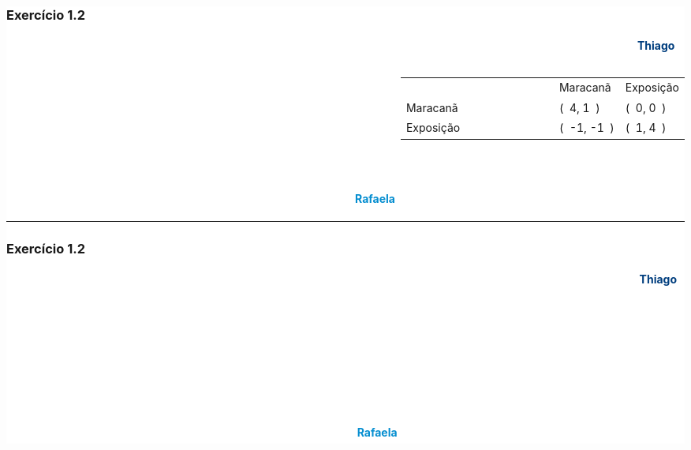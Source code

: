 
### Exercício 1.2

<div class="columns" style="grid-template-columns: auto auto auto auto; gap: 0.5rem;">
<div style="line-height: 200%; margin: 190px 0 auto auto;">
<b style="color: #058ED0;">Rafaela</b>
</div>
<div>
<div style="margin: 0 10px 30px 300px;"><b style="color: #003E7E; text-align: center;">Thiago</b></div>

<table>
  <tr class="game action player2"> 
    <td></td>
    <td>Maracanã</td>
    <td>Exposição</td>
  </tr>
  <tr>
    <td class="game action player1" style="width: 180px;">Maracanã</td>
    <td class="game">(&nbsp;
      <span class="payoff player1 under">4</span>, 
      <span class="payoff player2 fade">1</span>
    &nbsp;)</td>
    <td class="game">(&nbsp;
      <span class="payoff player1 fade">0</span>, 
      <span class="payoff player2 fade">0</span>
    &nbsp;)</td>
  </tr>
  <tr>
    <td class="game action player1">Exposição</td>
    <td class="game">(&nbsp;
      <span class="payoff player1">-1</span>, 
      <span class="payoff player2 fade">-1</span>
    &nbsp;)</td>
    <td class="game">(&nbsp;
      <span class="payoff player1 fade">1</span>, 
      <span class="payoff player2 fade">4</span>
    &nbsp;)</td>
  </tr>
</table>
</div>
</div>

---

### Exercício 1.2

<div class="columns" style="grid-template-columns: auto auto auto auto; gap: 0.5rem;">
<div style="line-height: 200%; margin: 190px 0 auto auto;">
<b style="color: #058ED0;">Rafaela</b>
</div>
<div>
<div style="margin: 0 10px 30px 300px;"><b style="color: #003E7E; text-align: center;">Thiago</b></div>
